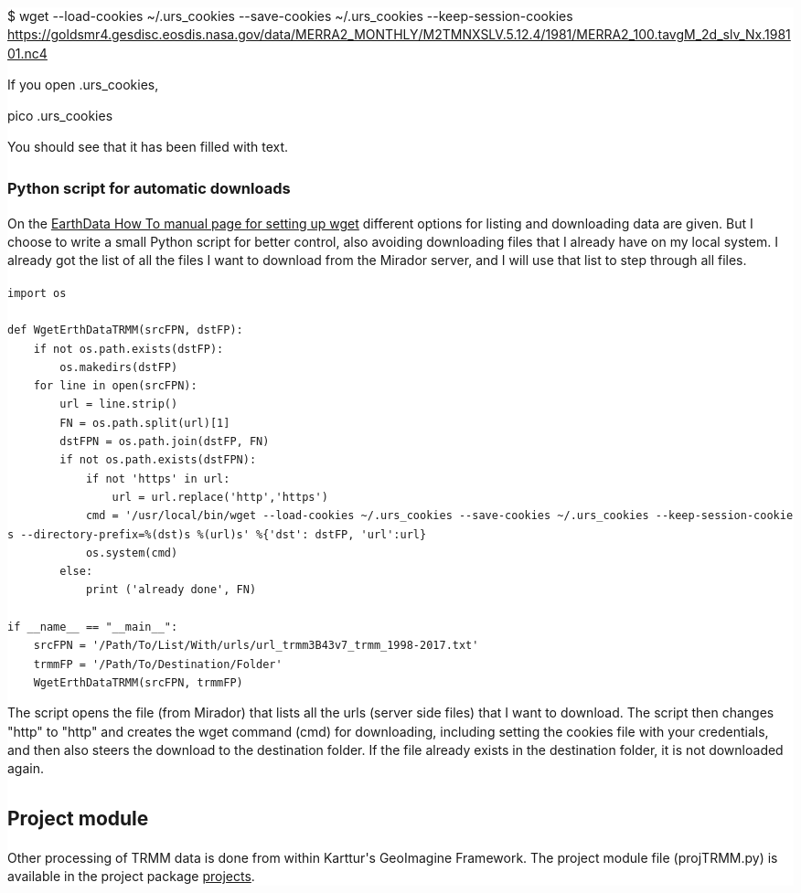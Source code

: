 <span class='terminal'>$ wget --load-cookies ~/.urs_cookies --save-cookies ~/.urs_cookies --keep-session-cookies https://goldsmr4.gesdisc.eosdis.nasa.gov/data/MERRA2_MONTHLY/M2TMNXSLV.5.12.4/1981/MERRA2_100.tavgM_2d_slv_Nx.198101.nc4
</span>

If you open .urs_cookies,

<span class='terminal'>pico .urs_cookies</span>

You should see that it has been filled with text.

### Python script for automatic downloads

On the [EarthData How To manual page for setting up wget](https://disc.gsfc.nasa.gov/information/howto?title=How%20to%20Download%20Data%20Files%20from%20HTTP%20Service%20with%20wget) different options for listing and downloading data are given. But I choose to write a small Python script for better control, also avoiding downloading files that I already have on my local system. I already got the list of all the files I want to download from the Mirador server, and I will use that list to step through all files.

```
import os

def WgetErthDataTRMM(srcFPN, dstFP):
    if not os.path.exists(dstFP):
        os.makedirs(dstFP)
    for line in open(srcFPN):
        url = line.strip()
        FN = os.path.split(url)[1]
        dstFPN = os.path.join(dstFP, FN)
        if not os.path.exists(dstFPN):
            if not 'https' in url:
                url = url.replace('http','https')
            cmd = '/usr/local/bin/wget --load-cookies ~/.urs_cookies --save-cookies ~/.urs_cookies --keep-session-cookies --directory-prefix=%(dst)s %(url)s' %{'dst': dstFP, 'url':url}
            os.system(cmd)  
        else:
            print ('already done', FN)

if __name__ == "__main__":
    srcFPN = '/Path/To/List/With/urls/url_trmm3B43v7_trmm_1998-2017.txt'
    trmmFP = '/Path/To/Destination/Folder'
    WgetErthDataTRMM(srcFPN, trmmFP)
```

The script opens the file (from Mirador) that lists all the urls (server side files) that I want to download. The script then changes "http" to "http" and creates the wget command (cmd) for downloading, including setting the cookies file with your credentials, and then also steers the download to the destination folder. If the file already exists in the destination folder, it is not downloaded again.

## Project module

Other processing of TRMM data is done from within Karttur's GeoImagine Framework. The project module file (<span class='file'>projTRMM.py</span>) is available in the project  package [<span class='package'>projects</span>](https://github.com/karttur/geoimagine-projects/).
